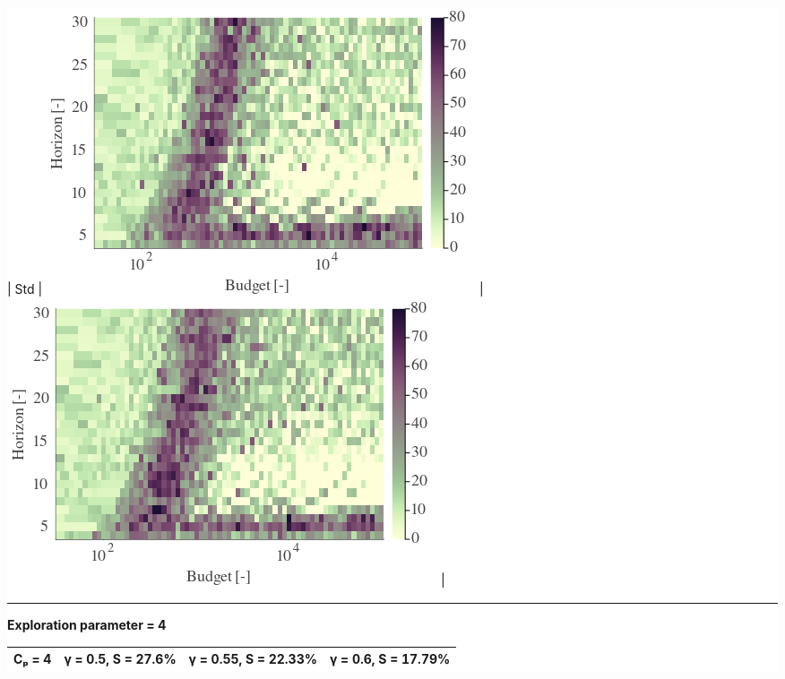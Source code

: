 | Std | ![](fig/sp_I/std_g_0.95_cp_2.png) | ![](fig/sp_I/std_g_1.0_cp_2.png) | 

---

**Exploration parameter = 4**

| Cₚ = 4 | γ = 0.5, S = 27.6% | γ = 0.55, S = 22.33% | γ = 0.6, S = 17.79% | 
| --- | --- | --- | --- | 